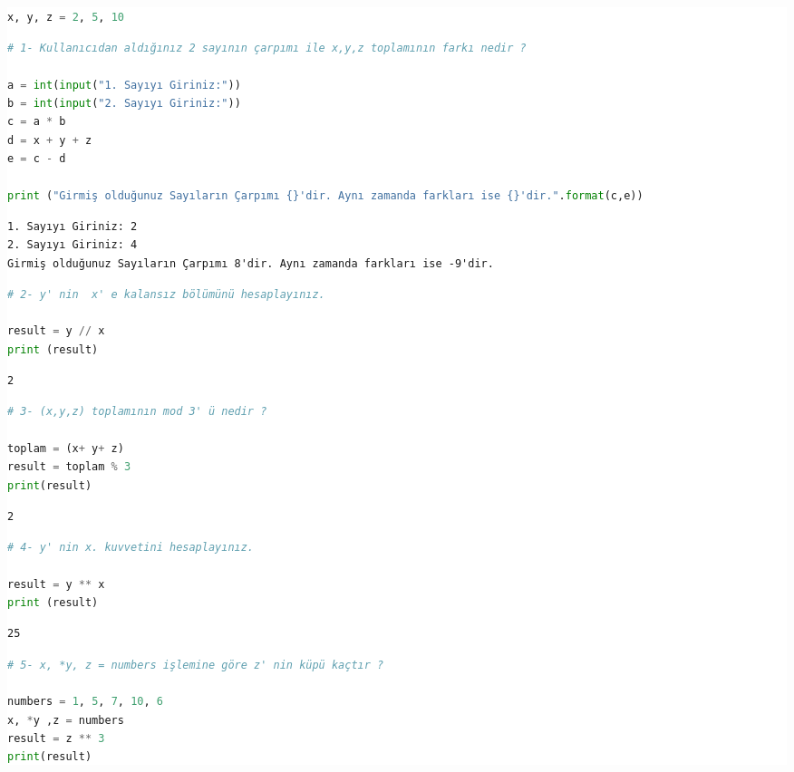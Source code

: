 
```python
x, y, z = 2, 5, 10
```


```python
# 1- Kullanıcıdan aldığınız 2 sayının çarpımı ile x,y,z toplamının farkı nedir ?

a = int(input("1. Sayıyı Giriniz:"))
b = int(input("2. Sayıyı Giriniz:"))
c = a * b
d = x + y + z
e = c - d

print ("Girmiş olduğunuz Sayıların Çarpımı {}'dir. Aynı zamanda farkları ise {}'dir.".format(c,e))
```

    1. Sayıyı Giriniz: 2
    2. Sayıyı Giriniz: 4
    Girmiş olduğunuz Sayıların Çarpımı 8'dir. Aynı zamanda farkları ise -9'dir.
    


```python
# 2- y' nin  x' e kalansız bölümünü hesaplayınız.

result = y // x
print (result)
```

    2
    


```python
# 3- (x,y,z) toplamının mod 3' ü nedir ?

toplam = (x+ y+ z)
result = toplam % 3
print(result)
```

    2
    


```python
# 4- y' nin x. kuvvetini hesaplayınız.

result = y ** x
print (result)
```

    25
    


```python
# 5- x, *y, z = numbers işlemine göre z' nin küpü kaçtır ?

numbers = 1, 5, 7, 10, 6
x, *y ,z = numbers
result = z ** 3
print(result)
```
